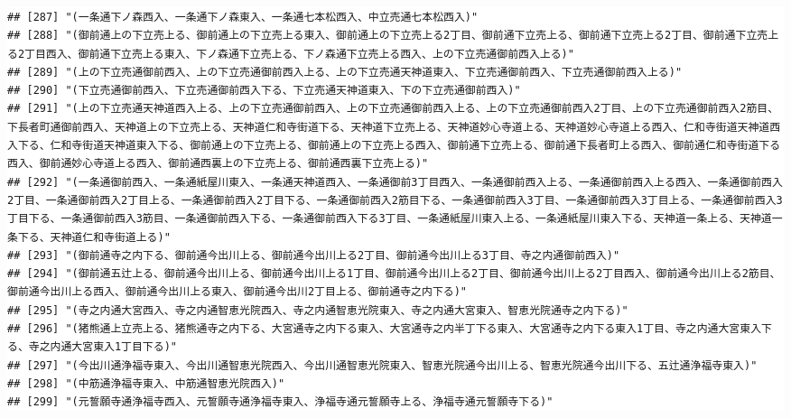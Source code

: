     ## [287] "(一条通下ノ森西入、一条通下ノ森東入、一条通七本松西入、中立売通七本松西入)"                                                                                                                                                                                                                                                                                                                                                                                                                                      
    ## [288] "(御前通上の下立売上る、御前通上の下立売上る東入、御前通上の下立売上る2丁目、御前通下立売上る、御前通下立売上る2丁目、御前通下立売上る2丁目西入、御前通下立売上る東入、下ノ森通下立売上る、下ノ森通下立売上る西入、上の下立売通御前西入上る)"                                                                                                                                                                                                                                                                     
    ## [289] "(上の下立売通御前西入、上の下立売通御前西入上る、上の下立売通天神道東入、下立売通御前西入、下立売通御前西入上る)"                                                                                                                                                                                                                                                                                                                                                                                                
    ## [290] "(下立売通御前西入、下立売通御前西入下る、下立売通天神道東入、下の下立売通御前西入)"                                                                                                                                                                                                                                                                                                                                                                                                                              
    ## [291] "(上の下立売通天神道西入上る、上の下立売通御前西入、上の下立売通御前西入上る、上の下立売通御前西入2丁目、上の下立売通御前西入2筋目、下長者町通御前西入、天神道上の下立売上る、天神道仁和寺街道下る、天神道下立売上る、天神道妙心寺道上る、天神道妙心寺道上る西入、仁和寺街道天神道西入下る、仁和寺街道天神道東入下る、御前通上の下立売上る、御前通上の下立売上る西入、御前通下立売上る、御前通下長者町上る西入、御前通仁和寺街道下る西入、御前通妙心寺道上る西入、御前通西裏上の下立売上る、御前通西裏下立売上る)"
    ## [292] "(一条通御前西入、一条通紙屋川東入、一条通天神道西入、一条通御前3丁目西入、一条通御前西入上る、一条通御前西入上る西入、一条通御前西入2丁目、一条通御前西入2丁目上る、一条通御前西入2丁目下る、一条通御前西入2筋目下る、一条通御前西入3丁目、一条通御前西入3丁目上る、一条通御前西入3丁目下る、一条通御前西入3筋目、一条通御前西入下る、一条通御前西入下る3丁目、一条通紙屋川東入上る、一条通紙屋川東入下る、天神道一条上る、天神道一条下る、天神道仁和寺街道上る)"                                                
    ## [293] "(御前通寺之内下る、御前通今出川上る、御前通今出川上る2丁目、御前通今出川上る3丁目、寺之内通御前西入)"                                                                                                                                                                                                                                                                                                                                                                                                            
    ## [294] "(御前通五辻上る、御前通今出川上る、御前通今出川上る1丁目、御前通今出川上る2丁目、御前通今出川上る2丁目西入、御前通今出川上る2筋目、御前通今出川上る西入、御前通今出川上る東入、御前通今出川2丁目上る、御前通寺之内下る)"                                                                                                                                                                                                                                                                                         
    ## [295] "(寺之内通大宮西入、寺之内通智恵光院西入、寺之内通智恵光院東入、寺之内通大宮東入、智恵光院通寺之内下る)"                                                                                                                                                                                                                                                                                                                                                                                                          
    ## [296] "(猪熊通上立売上る、猪熊通寺之内下る、大宮通寺之内下る東入、大宮通寺之内半丁下る東入、大宮通寺之内下る東入1丁目、寺之内通大宮東入下る、寺之内通大宮東入1丁目下る)"                                                                                                                                                                                                                                                                                                                                                
    ## [297] "(今出川通浄福寺東入、今出川通智恵光院西入、今出川通智恵光院東入、智恵光院通今出川上る、智恵光院通今出川下る、五辻通浄福寺東入)"                                                                                                                                                                                                                                                                                                                                                                                  
    ## [298] "(中筋通浄福寺東入、中筋通智恵光院西入)"                                                                                                                                                                                                                                                                                                                                                                                                                                                                          
    ## [299] "(元誓願寺通浄福寺西入、元誓願寺通浄福寺東入、浄福寺通元誓願寺上る、浄福寺通元誓願寺下る)"                                                                                                                                                                                                                                                                                                                                                                                                                        